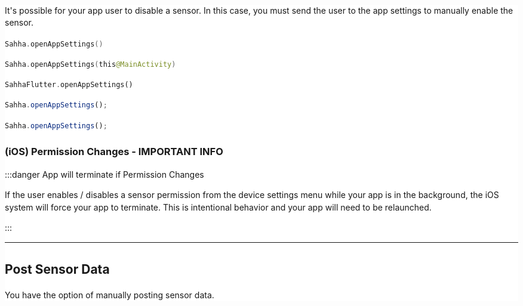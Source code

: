 It's possible for your app user to disable a sensor. In this case, you must send the user to the app settings to manually enable the sensor.

<Tabs groupId="os">

<TabItem value="ios" label="iOS">

```swift title=MyApp.swift
Sahha.openAppSettings()
```

</TabItem>

<TabItem value="android" label="Android">

```kotlin title=MainActivity.kt
Sahha.openAppSettings(this@MainActivity)
```

</TabItem>

<TabItem value="flutter" label="Flutter">

```dart title=MyApp.dart
SahhaFlutter.openAppSettings()
```

</TabItem>

<TabItem value="react-native" label="React Native">

```typescript title=MyApp.tsx
Sahha.openAppSettings();
```

</TabItem>

<TabItem value="ionic" label="Ionic / Capacitor">

```typescript title=MyApp.tsx
Sahha.openAppSettings();
```

</TabItem>

</Tabs>

### (iOS) Permission Changes - **IMPORTANT INFO**

:::danger App will terminate if Permission Changes

If the user enables / disables a sensor permission from the device settings menu while your app is in the background, the iOS system will force your app to terminate. This is intentional behavior and your app will need to be relaunched.

:::

---

## Post Sensor Data

You have the option of manually posting sensor data.
